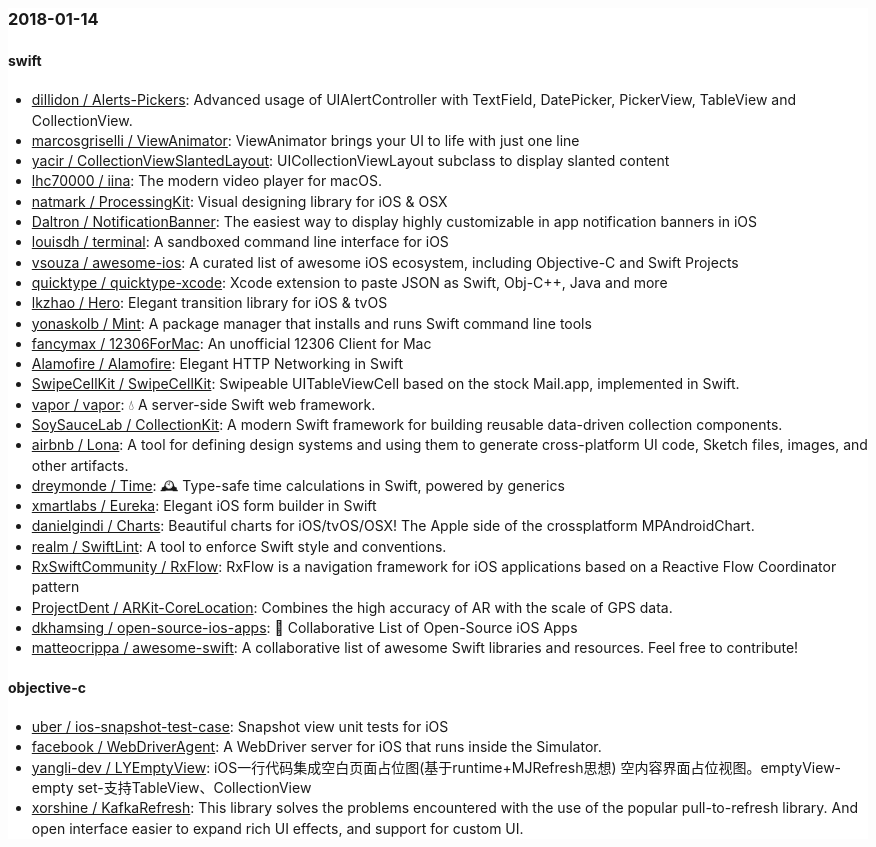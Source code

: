 ### 2018-01-14

#### swift
* [dillidon / Alerts-Pickers](https://github.com/dillidon/Alerts-Pickers): Advanced usage of UIAlertController with TextField, DatePicker, PickerView, TableView and CollectionView.
* [marcosgriselli / ViewAnimator](https://github.com/marcosgriselli/ViewAnimator): ViewAnimator brings your UI to life with just one line
* [yacir / CollectionViewSlantedLayout](https://github.com/yacir/CollectionViewSlantedLayout): UICollectionViewLayout subclass to display slanted content
* [lhc70000 / iina](https://github.com/lhc70000/iina): The modern video player for macOS.
* [natmark / ProcessingKit](https://github.com/natmark/ProcessingKit): Visual designing library for iOS & OSX
* [Daltron / NotificationBanner](https://github.com/Daltron/NotificationBanner): The easiest way to display highly customizable in app notification banners in iOS
* [louisdh / terminal](https://github.com/louisdh/terminal): A sandboxed command line interface for iOS
* [vsouza / awesome-ios](https://github.com/vsouza/awesome-ios): A curated list of awesome iOS ecosystem, including Objective-C and Swift Projects
* [quicktype / quicktype-xcode](https://github.com/quicktype/quicktype-xcode): Xcode extension to paste JSON as Swift, Obj-C++, Java and more
* [lkzhao / Hero](https://github.com/lkzhao/Hero): Elegant transition library for iOS & tvOS
* [yonaskolb / Mint](https://github.com/yonaskolb/Mint): A package manager that installs and runs Swift command line tools
* [fancymax / 12306ForMac](https://github.com/fancymax/12306ForMac): An unofficial 12306 Client for Mac
* [Alamofire / Alamofire](https://github.com/Alamofire/Alamofire): Elegant HTTP Networking in Swift
* [SwipeCellKit / SwipeCellKit](https://github.com/SwipeCellKit/SwipeCellKit): Swipeable UITableViewCell based on the stock Mail.app, implemented in Swift.
* [vapor / vapor](https://github.com/vapor/vapor): 💧 A server-side Swift web framework.
* [SoySauceLab / CollectionKit](https://github.com/SoySauceLab/CollectionKit): A modern Swift framework for building reusable data-driven collection components.
* [airbnb / Lona](https://github.com/airbnb/Lona): A tool for defining design systems and using them to generate cross-platform UI code, Sketch files, images, and other artifacts.
* [dreymonde / Time](https://github.com/dreymonde/Time): 🕰 Type-safe time calculations in Swift, powered by generics
* [xmartlabs / Eureka](https://github.com/xmartlabs/Eureka): Elegant iOS form builder in Swift
* [danielgindi / Charts](https://github.com/danielgindi/Charts): Beautiful charts for iOS/tvOS/OSX! The Apple side of the crossplatform MPAndroidChart.
* [realm / SwiftLint](https://github.com/realm/SwiftLint): A tool to enforce Swift style and conventions.
* [RxSwiftCommunity / RxFlow](https://github.com/RxSwiftCommunity/RxFlow): RxFlow is a navigation framework for iOS applications based on a Reactive Flow Coordinator pattern
* [ProjectDent / ARKit-CoreLocation](https://github.com/ProjectDent/ARKit-CoreLocation): Combines the high accuracy of AR with the scale of GPS data.
* [dkhamsing / open-source-ios-apps](https://github.com/dkhamsing/open-source-ios-apps): 📱 Collaborative List of Open-Source iOS Apps
* [matteocrippa / awesome-swift](https://github.com/matteocrippa/awesome-swift): A collaborative list of awesome Swift libraries and resources. Feel free to contribute!

#### objective-c
* [uber / ios-snapshot-test-case](https://github.com/uber/ios-snapshot-test-case): Snapshot view unit tests for iOS
* [facebook / WebDriverAgent](https://github.com/facebook/WebDriverAgent): A WebDriver server for iOS that runs inside the Simulator.
* [yangli-dev / LYEmptyView](https://github.com/yangli-dev/LYEmptyView): iOS一行代码集成空白页面占位图(基于runtime+MJRefresh思想) 空内容界面占位视图。emptyView-empty set-支持TableView、CollectionView
* [xorshine / KafkaRefresh](https://github.com/xorshine/KafkaRefresh): This library solves the problems encountered with the use of the popular pull-to-refresh library. And open interface easier to expand rich UI effects, and support for custom UI.